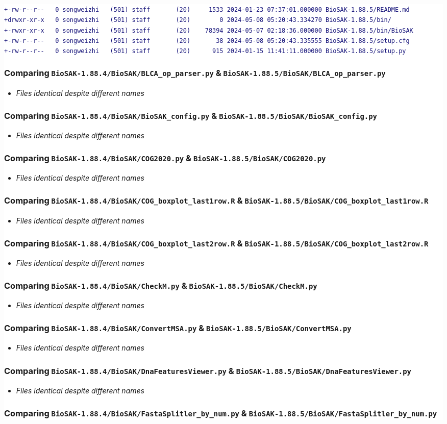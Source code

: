 ```diff
+-rw-r--r--   0 songweizhi   (501) staff       (20)     1533 2024-01-23 07:37:01.000000 BioSAK-1.88.5/README.md
+drwxr-xr-x   0 songweizhi   (501) staff       (20)        0 2024-05-08 05:20:43.334270 BioSAK-1.88.5/bin/
+-rwxr-xr-x   0 songweizhi   (501) staff       (20)    78394 2024-05-07 02:18:36.000000 BioSAK-1.88.5/bin/BioSAK
+-rw-r--r--   0 songweizhi   (501) staff       (20)       38 2024-05-08 05:20:43.335555 BioSAK-1.88.5/setup.cfg
+-rw-r--r--   0 songweizhi   (501) staff       (20)      915 2024-01-15 11:41:11.000000 BioSAK-1.88.5/setup.py
```

### Comparing `BioSAK-1.88.4/BioSAK/BLCA_op_parser.py` & `BioSAK-1.88.5/BioSAK/BLCA_op_parser.py`

 * *Files identical despite different names*

### Comparing `BioSAK-1.88.4/BioSAK/BioSAK_config.py` & `BioSAK-1.88.5/BioSAK/BioSAK_config.py`

 * *Files identical despite different names*

### Comparing `BioSAK-1.88.4/BioSAK/COG2020.py` & `BioSAK-1.88.5/BioSAK/COG2020.py`

 * *Files identical despite different names*

### Comparing `BioSAK-1.88.4/BioSAK/COG_boxplot_last1row.R` & `BioSAK-1.88.5/BioSAK/COG_boxplot_last1row.R`

 * *Files identical despite different names*

### Comparing `BioSAK-1.88.4/BioSAK/COG_boxplot_last2row.R` & `BioSAK-1.88.5/BioSAK/COG_boxplot_last2row.R`

 * *Files identical despite different names*

### Comparing `BioSAK-1.88.4/BioSAK/CheckM.py` & `BioSAK-1.88.5/BioSAK/CheckM.py`

 * *Files identical despite different names*

### Comparing `BioSAK-1.88.4/BioSAK/ConvertMSA.py` & `BioSAK-1.88.5/BioSAK/ConvertMSA.py`

 * *Files identical despite different names*

### Comparing `BioSAK-1.88.4/BioSAK/DnaFeaturesViewer.py` & `BioSAK-1.88.5/BioSAK/DnaFeaturesViewer.py`

 * *Files identical despite different names*

### Comparing `BioSAK-1.88.4/BioSAK/FastaSplitler_by_num.py` & `BioSAK-1.88.5/BioSAK/FastaSplitler_by_num.py`
